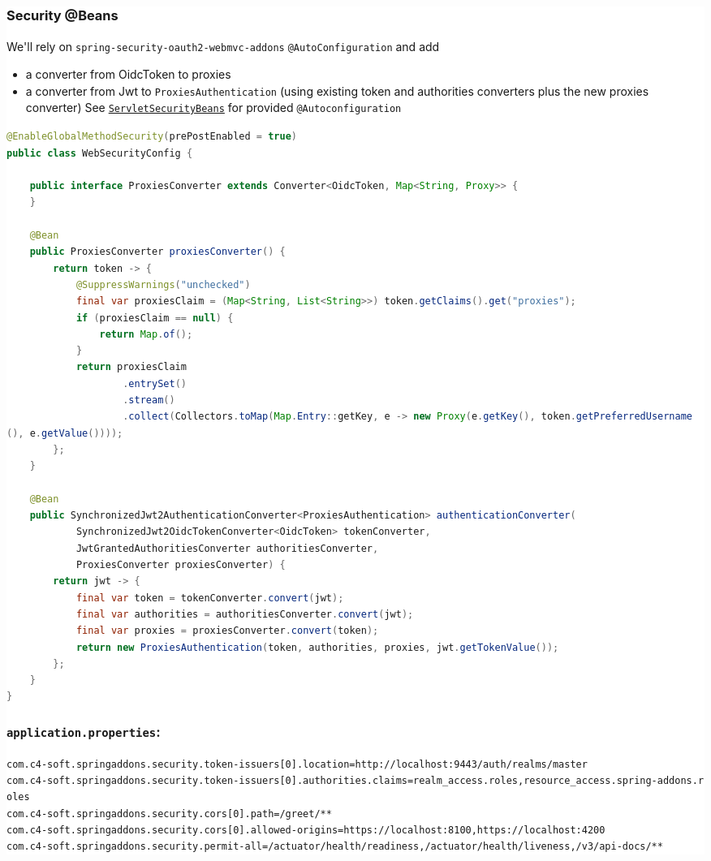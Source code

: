 ### Security @Beans
We'll rely on `spring-security-oauth2-webmvc-addons` `@AutoConfiguration` and add 
- a converter from OidcToken to proxies
- a converter from Jwt to `ProxiesAuthentication` (using existing token and authorities converters plus the new proxies converter)
See [`ServletSecurityBeans`](https://github.com/ch4mpy/spring-addons/blob/master/webmvc/spring-security-oauth2-webmvc-addons/src/main/java/com/c4_soft/springaddons/security/oauth2/config/synchronised/ServletSecurityBeans.java) for provided `@Autoconfiguration`
```java
@EnableGlobalMethodSecurity(prePostEnabled = true)
public class WebSecurityConfig {

    public interface ProxiesConverter extends Converter<OidcToken, Map<String, Proxy>> {
    }

    @Bean
    public ProxiesConverter proxiesConverter() {
        return token -> {
            @SuppressWarnings("unchecked")
            final var proxiesClaim = (Map<String, List<String>>) token.getClaims().get("proxies");
            if (proxiesClaim == null) {
                return Map.of();
            }
            return proxiesClaim
                    .entrySet()
                    .stream()
                    .collect(Collectors.toMap(Map.Entry::getKey, e -> new Proxy(e.getKey(), token.getPreferredUsername(), e.getValue())));
        };
    }

    @Bean
    public SynchronizedJwt2AuthenticationConverter<ProxiesAuthentication> authenticationConverter(
            SynchronizedJwt2OidcTokenConverter<OidcToken> tokenConverter,
            JwtGrantedAuthoritiesConverter authoritiesConverter,
            ProxiesConverter proxiesConverter) {
        return jwt -> {
            final var token = tokenConverter.convert(jwt);
            final var authorities = authoritiesConverter.convert(jwt);
            final var proxies = proxiesConverter.convert(token);
            return new ProxiesAuthentication(token, authorities, proxies, jwt.getTokenValue());
        };
    }
}
```
### `application.properties`:
```
com.c4-soft.springaddons.security.token-issuers[0].location=http://localhost:9443/auth/realms/master
com.c4-soft.springaddons.security.token-issuers[0].authorities.claims=realm_access.roles,resource_access.spring-addons.roles
com.c4-soft.springaddons.security.cors[0].path=/greet/**
com.c4-soft.springaddons.security.cors[0].allowed-origins=https://localhost:8100,https://localhost:4200
com.c4-soft.springaddons.security.permit-all=/actuator/health/readiness,/actuator/health/liveness,/v3/api-docs/**
```
